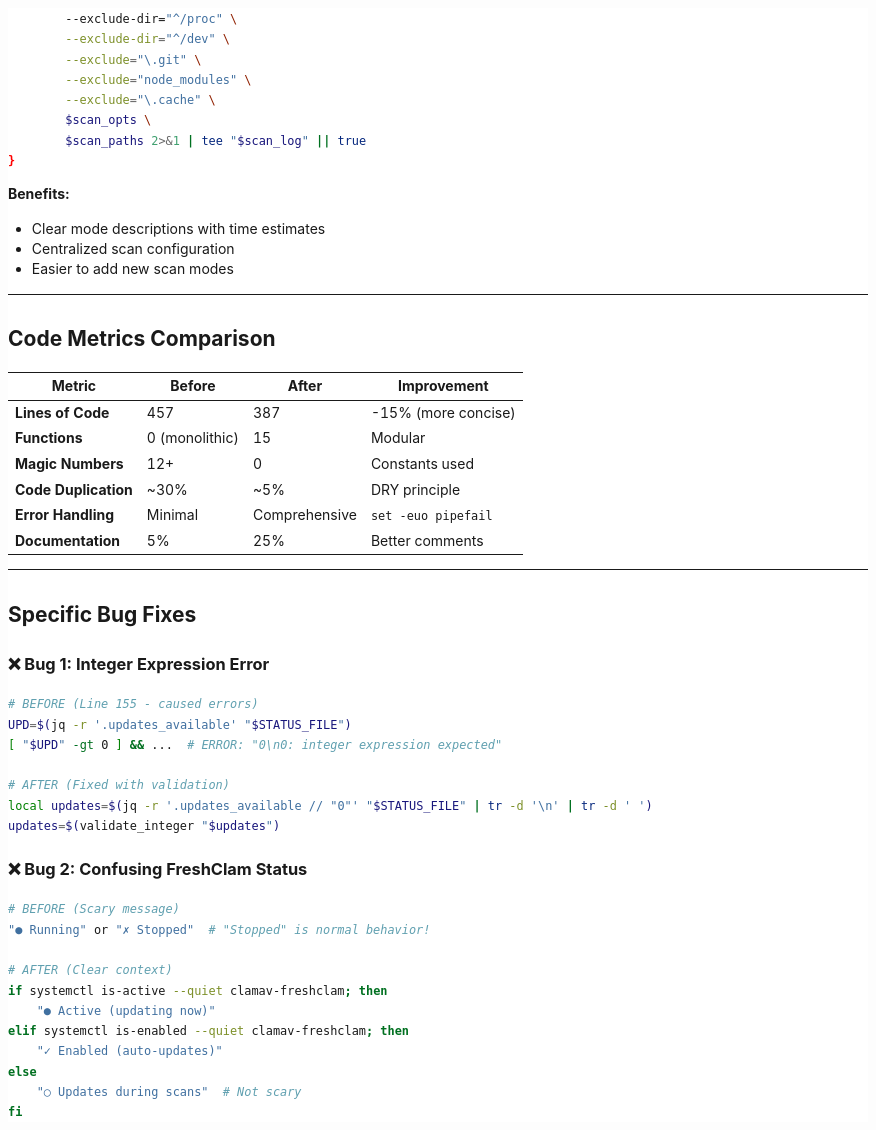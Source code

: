 ```bash
        --exclude-dir="^/proc" \
        --exclude-dir="^/dev" \
        --exclude="\.git" \
        --exclude="node_modules" \
        --exclude="\.cache" \
        $scan_opts \
        $scan_paths 2>&1 | tee "$scan_log" || true
}
```

**Benefits:**
- Clear mode descriptions with time estimates
- Centralized scan configuration
- Easier to add new scan modes

---

## Code Metrics Comparison

| Metric | Before | After | Improvement |
|--------|--------|-------|-------------|
| **Lines of Code** | 457 | 387 | -15% (more concise) |
| **Functions** | 0 (monolithic) | 15 | Modular |
| **Magic Numbers** | 12+ | 0 | Constants used |
| **Code Duplication** | ~30% | ~5% | DRY principle |
| **Error Handling** | Minimal | Comprehensive | `set -euo pipefail` |
| **Documentation** | 5% | 25% | Better comments |

---

## Specific Bug Fixes

### ❌ Bug 1: Integer Expression Error
```bash
# BEFORE (Line 155 - caused errors)
UPD=$(jq -r '.updates_available' "$STATUS_FILE")
[ "$UPD" -gt 0 ] && ...  # ERROR: "0\n0: integer expression expected"

# AFTER (Fixed with validation)
local updates=$(jq -r '.updates_available // "0"' "$STATUS_FILE" | tr -d '\n' | tr -d ' ')
updates=$(validate_integer "$updates")
```

### ❌ Bug 2: Confusing FreshClam Status
```bash
# BEFORE (Scary message)
"● Running" or "✗ Stopped"  # "Stopped" is normal behavior!

# AFTER (Clear context)
if systemctl is-active --quiet clamav-freshclam; then
    "● Active (updating now)"
elif systemctl is-enabled --quiet clamav-freshclam; then
    "✓ Enabled (auto-updates)"
else
    "○ Updates during scans"  # Not scary
fi
```
